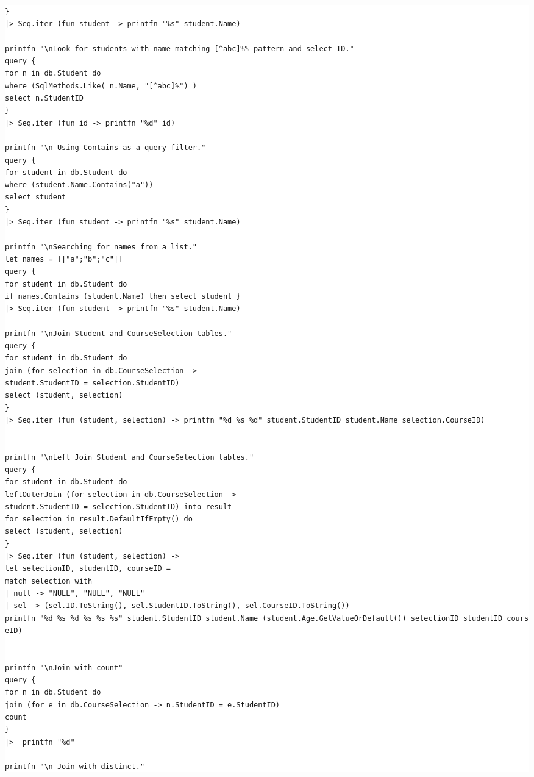 ```f#
}
|> Seq.iter (fun student -> printfn "%s" student.Name)

printfn "\nLook for students with name matching [^abc]%% pattern and select ID."
query {
for n in db.Student do
where (SqlMethods.Like( n.Name, "[^abc]%") )
select n.StudentID    
}
|> Seq.iter (fun id -> printfn "%d" id)

printfn "\n Using Contains as a query filter."
query {
for student in db.Student do
where (student.Name.Contains("a"))
select student
}
|> Seq.iter (fun student -> printfn "%s" student.Name)

printfn "\nSearching for names from a list."
let names = [|"a";"b";"c"|]
query {
for student in db.Student do
if names.Contains (student.Name) then select student }
|> Seq.iter (fun student -> printfn "%s" student.Name)

printfn "\nJoin Student and CourseSelection tables."
query {
for student in db.Student do 
join (for selection in db.CourseSelection ->
student.StudentID = selection.StudentID)
select (student, selection)
}
|> Seq.iter (fun (student, selection) -> printfn "%d %s %d" student.StudentID student.Name selection.CourseID)


printfn "\nLeft Join Student and CourseSelection tables."
query {
for student in db.Student do
leftOuterJoin (for selection in db.CourseSelection ->
student.StudentID = selection.StudentID) into result
for selection in result.DefaultIfEmpty() do
select (student, selection)
}
|> Seq.iter (fun (student, selection) ->
let selectionID, studentID, courseID =
match selection with
| null -> "NULL", "NULL", "NULL"
| sel -> (sel.ID.ToString(), sel.StudentID.ToString(), sel.CourseID.ToString())
printfn "%d %s %d %s %s %s" student.StudentID student.Name (student.Age.GetValueOrDefault()) selectionID studentID courseID)


printfn "\nJoin with count"
query {
for n in db.Student do 
join (for e in db.CourseSelection -> n.StudentID = e.StudentID)
count        
}
|>  printfn "%d"

printfn "\n Join with distinct."
```